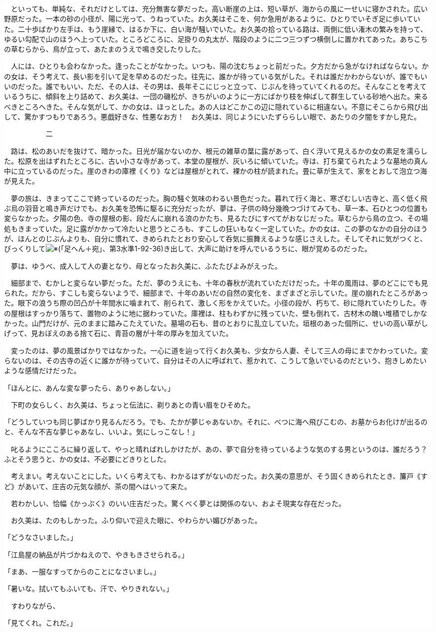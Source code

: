 　といっても、単純な、それだけとしては、充分無害な夢だった。高い断崖の上は、短い草が、海からの風に一せいに寝かされた。広い野原だった。一本の砂の小径が、陽に光って、うねっていた。お久美はそこを、何か急用があるように、ひとりでいそぎ足に歩いていた。二十歩ばかり左手は、もう崖縁で、はるか下に、白い海が騒いでいた。お久美の拾っている路は、両側に低い潅木の繁みを持って、ゆるい勾配で山のほうへ上っていた。ところどころに、足掛りの丸太が、階段のように二つ三つずつ横倒しに置かれてあった。あちこちの草むらから、鳥が立って、あたまのうえで鳴き交したりした。

　人には、ひとりも会わなかった。逢ったことがなかった。いつも、陽の沈むちょっと前だった。夕方だから急がなければならない。かの女は、そう考えて、長い影を引いて足を早めるのだった。往先に、誰かが待っている気がした。それは誰だかわからないが、誰でもいいのだった。誰でもいい、ただ、その人は、その男は、長年そこにじっと立って、じぶんを待っていてくれるのだ。そんなことを考えているうちに、傾斜を上り詰めて、お久美は、一団の磯松が、きちがいのように一方にばかり枝を伸ばして群生している砂地へ出た。来るべきところへきた。そんな気がして、かの女は、ほっとした。あの人はどこかこの辺に隠れているに相違ない。不意にそこらから飛び出して、驚かすつもりであろう。悪戯好きな、性悪なお方！　お久美は、同じようにいたずららしい眼で、あたりの夕闇をすかし見た。



　　　　　　二



　路は、松のあいだを抜けて、暗かった。日光が届かないのか、根元の雑草の葉に露があって、白く浮いて見えるかの女の素足を濡らした。松原を出はずれたところに、古い小さな寺があって、本堂の屋根が、灰いろに傾いていた。寺は、打ち棄てられたような墓地の真ん中に立っているのだった。崖のきわの庫裡《くり》などは屋根がとれて、裸かの柱が読まれた。畳に草が生えて、家をとおして泡立つ海が見えた。

　夢の旅は、きまってここで終っているのだった。胸の騒ぐ気味のわるい景色だった。暮れて行く海と、寒ざむしい古寺と、高く低く飛ぶ烏の羽音と鳴き声だけでも、お久美を恐怖に駆るに充分だったが、夢は、子供の時分幾晩つづけてみても、草一本、石ひとつの位置も変らなかった。夕陽の色、寺の屋根の影、段だんに崩れる浪のかたち、見るたびにすべてがおなじだった。草むらから鳥の立つ、その場処もきまっていた。足に露がかかって冷たいと思うところも、すこしの狂いもなく一定していた。かの女は、この夢のなかの自分のほうが、ほんとのじぶんよりも、自分に慣れて、きめられたとおり安心して呑気に振舞えるような感じさえした。そしてそれに気がつくと、びっくりして![※(「足へん＋宛」、第3水準1-92-36)](https://www.aozora.gr.jp/cards/000290/files/../../../gaiji/1-92/1-92-36.png)き出して、大声に助けを呼んでいるうちに、眼が覚めるのだった。

　夢は、ゆうべ、成人して人の妻となり、母となったお久美に、ふたたびよみがえった。

　細部まで、むかしと変らない夢だった。ただ、夢のうえにも、十年の春秋が流れていただけだった。十年の風雨は、夢のどこにでも見られた。だから、すこしも変らないようで、細部まで、十年のあいだの自然の変化を、まざまざと示していた。崖の崩れたところがあった。眼下の浪うち際の凹凸が十年間水に噛まれて、削られて、激しく形をかえていた。小径の段が、朽ちて、砂に隠れていたりした。寺の屋根はすっかり落ちて、置物のように地に据わっていた。庫裡は、柱もわずかに残っていた、壁も倒れて、古材木の醜い堆積でしかなかった。山門だけが、元のままに踏みこたえていた。墓場の石も、昔のとおりに乱立していた。垣根のあった個所に、せいの高い草がしげって、見おぼえのある捨て石に、青苔の層が十年の厚みを加えていた。

　変ったのは、夢の風景ばかりではなかった。一心に道を辿って行くお久美も、少女から人妻、そして三人の母にまでかわっていた。変らないのは、その古寺の近くに誰かが待っていて、自分はその人に呼ばれて、惹かれて、こうして急いでいるのだという、抱きしめたいような感情だけだった。



「ほんとに、あんな変な夢ったら、ありゃあしない。」

　下町の女らしく、お久美は、ちょっと伝法に、剃りあとの青い眉をひそめた。

「どうしていつも同じ夢ばかり見るんだろう。でも、たかが夢じゃあないか。それに、べつに海へ飛びこむの、お墓からお化けが出るのと、そんな不吉な夢じゃあなし、いいよ。気にしっこなし！」

　叱るようにこころに繰り返して、やっと晴ればれしかけたが、あの、夢で自分を待っているような気のする男というのは、誰だろう？　ふとそう思うと、かの女は、不必要にどきりとした。

　考えまい。考えないことにした。いくら考えても、わかるはずがないのだった。お久美の意思が、そう固くきめられたとき、簾戸《すど》があいて、庄吉の元気な顔が、茶の間へはいって来た。



　若わかしい、恰幅《かっぷく》のいい庄吉だった。驚くべく夢とは関係のない、およそ現実な存在だった。

　お久美は、たのもしかった。ふり仰いで迎えた眼に、やわらかい媚びがあった。

「どうなさいました。」

「江島屋の納品が片づかねえので、やきもきさせられる。」

「まあ、一服なすってからのことになさいまし。」

「暑いな。拭いてもふいても、汗で、やりきれない。」

　すわりながら、

「見てくれ。これだ。」
